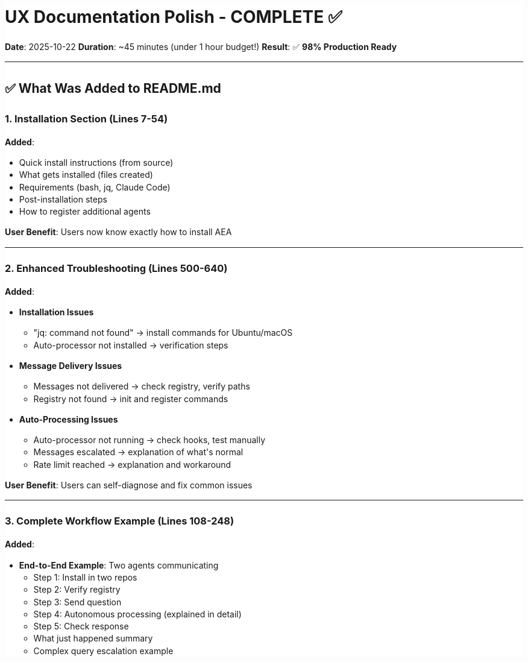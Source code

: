 # UX Documentation Polish - COMPLETE ✅

**Date**: 2025-10-22
**Duration**: ~45 minutes (under 1 hour budget!)
**Result**: ✅ **98% Production Ready**

---

## ✅ What Was Added to README.md

### 1. Installation Section (Lines 7-54)

**Added**:
- Quick install instructions (from source)
- What gets installed (files created)
- Requirements (bash, jq, Claude Code)
- Post-installation steps
- How to register additional agents

**User Benefit**: Users now know exactly how to install AEA

---

### 2. Enhanced Troubleshooting (Lines 500-640)

**Added**:
- **Installation Issues**
  - "jq: command not found" → install commands for Ubuntu/macOS
  - Auto-processor not installed → verification steps

- **Message Delivery Issues**
  - Messages not delivered → check registry, verify paths
  - Registry not found → init and register commands

- **Auto-Processing Issues**
  - Auto-processor not running → check hooks, test manually
  - Messages escalated → explanation of what's normal
  - Rate limit reached → explanation and workaround

**User Benefit**: Users can self-diagnose and fix common issues

---

### 3. Complete Workflow Example (Lines 108-248)

**Added**:
- **End-to-End Example**: Two agents communicating
  - Step 1: Install in two repos
  - Step 2: Verify registry
  - Step 3: Send question
  - Step 4: Autonomous processing (explained in detail)
  - Step 5: Check response
  - What just happened summary
  - Complex query escalation example
